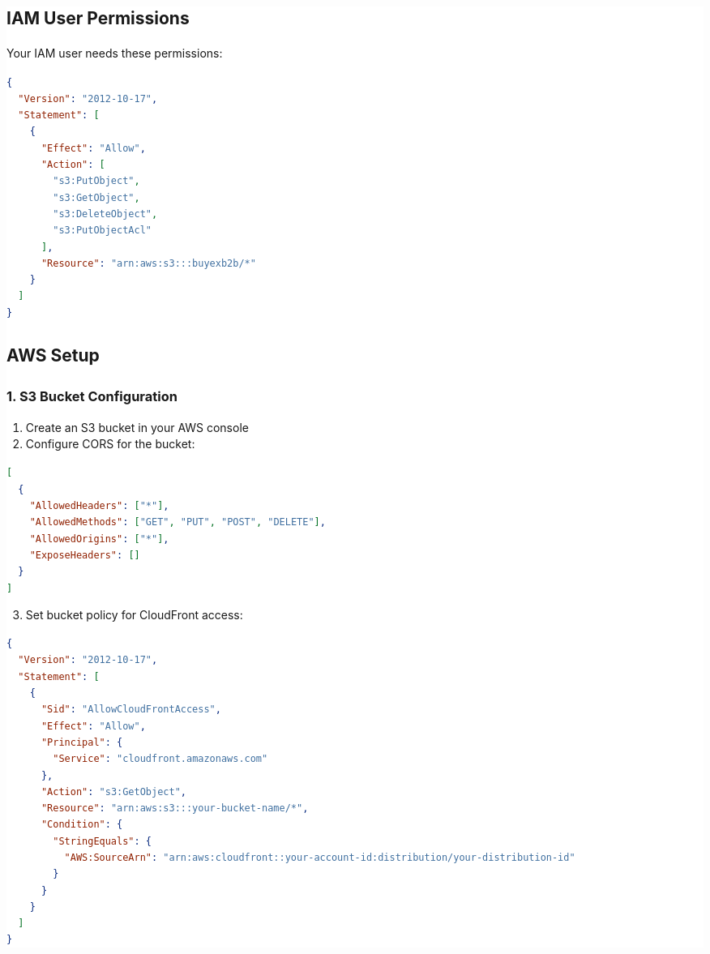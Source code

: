 ## IAM User Permissions

Your IAM user needs these permissions:

```json
{
  "Version": "2012-10-17",
  "Statement": [
    {
      "Effect": "Allow",
      "Action": [
        "s3:PutObject",
        "s3:GetObject",
        "s3:DeleteObject",
        "s3:PutObjectAcl"
      ],
      "Resource": "arn:aws:s3:::buyexb2b/*"
    }
  ]
}
```

## AWS Setup

### 1. S3 Bucket Configuration

1. Create an S3 bucket in your AWS console
2. Configure CORS for the bucket:

```json
[
  {
    "AllowedHeaders": ["*"],
    "AllowedMethods": ["GET", "PUT", "POST", "DELETE"],
    "AllowedOrigins": ["*"],
    "ExposeHeaders": []
  }
]
```

3. Set bucket policy for CloudFront access:

```json
{
  "Version": "2012-10-17",
  "Statement": [
    {
      "Sid": "AllowCloudFrontAccess",
      "Effect": "Allow",
      "Principal": {
        "Service": "cloudfront.amazonaws.com"
      },
      "Action": "s3:GetObject",
      "Resource": "arn:aws:s3:::your-bucket-name/*",
      "Condition": {
        "StringEquals": {
          "AWS:SourceArn": "arn:aws:cloudfront::your-account-id:distribution/your-distribution-id"
        }
      }
    }
  ]
}
```
